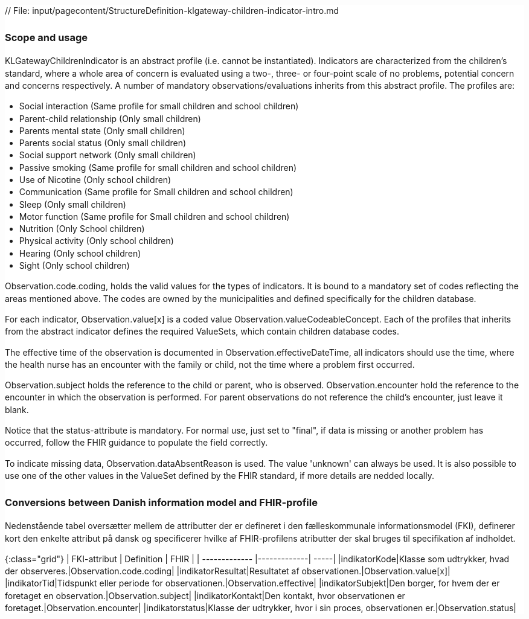 // File: input/pagecontent/StructureDefinition-klgateway-children-indicator-intro.md

### Scope and usage
KLGatewayChildrenIndicator is an abstract profile (i.e. cannot be instantiated). Indicators are characterized from the children’s standard, where a whole area of concern is evaluated using a two-, three- or four-point scale of no problems, potential concern and concerns respectively. A number of mandatory observations/evaluations inherits from this abstract profile. The profiles are:

* Social interaction (Same profile for small children and school children)
* Parent-child relationship (Only small children)
* Parents mental state (Only small children)
* Parents social status (Only small children)
* Social support network (Only small children)
* Passive smoking (Same profile for small children and school children)
* Use of Nicotine (Only school children) 
* Communication (Same profile for Small children and school children)
* Sleep (Only small children)
* Motor function (Same profile for Small children and school children)
* Nutrition (Only School children)
* Physical activity (Only school children)
* Hearing (Only school children)
* Sight (Only school children)

 Observation.code.coding, holds the valid values for the types of indicators. It is bound to a mandatory set of codes reflecting the areas mentioned above. The codes are owned by the municipalities and defined specifically for the children database.

For each indicator, Observation.value[x] is a coded value Observation.valueCodeableConcept. Each of the profiles that inherits from the abstract indicator defines the required ValueSets, which contain children database codes.

The effective time of the observation is documented in Observation.effectiveDateTime, all indicators should use the time, where the health nurse has an encounter with the family or child, not the time where a problem first occurred.

Observation.subject holds the reference to the child or parent, who is observed. Observation.encounter hold the reference to the encounter in which the observation is performed. For parent observations do not reference the child’s encounter, just leave it blank.

Notice that the status-attribute is mandatory. For normal use, just set to "final", if data is missing or another problem has occurred, follow the FHIR guidance to populate the field correctly. 

To indicate missing data, Observation.dataAbsentReason is used. The value 'unknown' can always be used. It is also possible to use one of the other values in the ValueSet defined by the FHIR standard, if more details are nedded locally.

### Conversions between Danish information model and FHIR-profile

Nedenstående tabel oversætter mellem de attributter der er defineret i den fælleskommunale informationsmodel (FKI), definerer kort den enkelte attribut på dansk og specificerer hvilke af FHIR-profilens atributter der skal bruges til specifikation af indholdet. 

{:class="grid"}
|   FKI-attribut      | Definition        | FHIR  |
| ------------- |-------------| -----|
|indikatorKode|Klasse som udtrykker, hvad der observeres.|Observation.code.coding|
|indikatorResultat|Resultatet af observationen.|Observation.value[x]|
|indikatorTid|Tidspunkt eller periode for observationen.|Observation.effective|
|indikatorSubjekt|Den borger, for hvem der er foretaget en observation.|Observation.subject|
|indikatorKontakt|Den kontakt, hvor observationen er foretaget.|Observation.encounter|
|indikatorstatus|Klasse der udtrykker, hvor i sin proces, observationen er.|Observation.status|